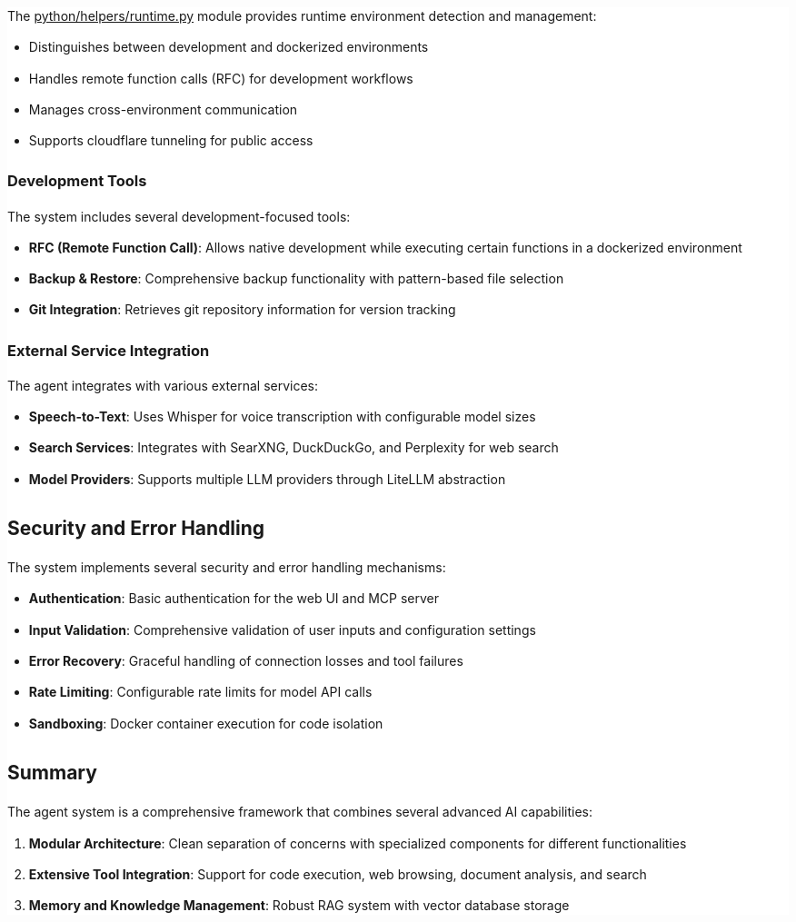 The [python/helpers/runtime.py](vscode-webview://1u8nadndt9qj1qef3j3tm163apgkguqti7g508tnf0uugv45gdp5/python/helpers/runtime.py:19) module provides runtime environment detection and management:

*   Distinguishes between development and dockerized environments
    
*   Handles remote function calls (RFC) for development workflows
    
*   Manages cross-environment communication
    
*   Supports cloudflare tunneling for public access
    

### Development Tools

The system includes several development-focused tools:

*   **RFC (Remote Function Call)**: Allows native development while executing certain functions in a dockerized environment
    
*   **Backup & Restore**: Comprehensive backup functionality with pattern-based file selection
    
*   **Git Integration**: Retrieves git repository information for version tracking
    

### External Service Integration

The agent integrates with various external services:

*   **Speech-to-Text**: Uses Whisper for voice transcription with configurable model sizes
    
*   **Search Services**: Integrates with SearXNG, DuckDuckGo, and Perplexity for web search
    
*   **Model Providers**: Supports multiple LLM providers through LiteLLM abstraction
    

Security and Error Handling
---------------------------

The system implements several security and error handling mechanisms:

*   **Authentication**: Basic authentication for the web UI and MCP server
    
*   **Input Validation**: Comprehensive validation of user inputs and configuration settings
    
*   **Error Recovery**: Graceful handling of connection losses and tool failures
    
*   **Rate Limiting**: Configurable rate limits for model API calls
    
*   **Sandboxing**: Docker container execution for code isolation
    

Summary
-------

The agent system is a comprehensive framework that combines several advanced AI capabilities:

1.  **Modular Architecture**: Clean separation of concerns with specialized components for different functionalities
    
2.  **Extensive Tool Integration**: Support for code execution, web browsing, document analysis, and search
    
3.  **Memory and Knowledge Management**: Robust RAG system with vector database storage
    